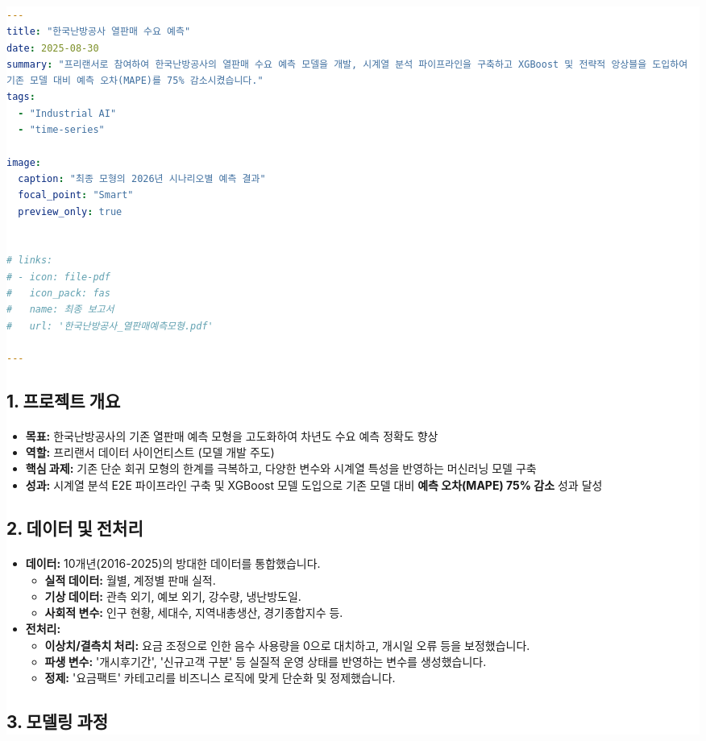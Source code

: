 ```yaml
---
title: "한국난방공사 열판매 수요 예측"
date: 2025-08-30
summary: "프리랜서로 참여하여 한국난방공사의 열판매 수요 예측 모델을 개발, 시계열 분석 파이프라인을 구축하고 XGBoost 및 전략적 앙상블을 도입하여 기존 모델 대비 예측 오차(MAPE)를 75% 감소시켰습니다."
tags:
  - "Industrial AI"
  - "time-series"

image:
  caption: "최종 모형의 2026년 시나리오별 예측 결과"
  focal_point: "Smart"
  preview_only: true


# links:
# - icon: file-pdf
#   icon_pack: fas
#   name: 최종 보고서
#   url: '한국난방공사_열판매예측모형.pdf'

---
```


## 1. 프로젝트 개요

- **목표:** 한국난방공사의 기존 열판매 예측 모형을 고도화하여 차년도 수요 예측 정확도 향상
- **역할:** 프리랜서 데이터 사이언티스트 (모델 개발 주도)
- **핵심 과제:** 기존 단순 회귀 모형의 한계를 극복하고, 다양한 변수와 시계열 특성을 반영하는 머신러닝 모델 구축
- **성과:** 시계열 분석 E2E 파이프라인 구축 및 XGBoost 모델 도입으로 기존 모델 대비 **예측 오차(MAPE) 75% 감소** 성과 달성

## 2. 데이터 및 전처리

- **데이터:** 10개년(2016-2025)의 방대한 데이터를 통합했습니다.
    - **실적 데이터:** 월별, 계정별 판매 실적.
    - **기상 데이터:** 관측 외기, 예보 외기, 강수량, 냉난방도일.
    - **사회적 변수:** 인구 현황, 세대수, 지역내총생산, 경기종합지수 등.
- **전처리:**
    - **이상치/결측치 처리:** 요금 조정으로 인한 음수 사용량을 0으로 대치하고, 개시일 오류 등을 보정했습니다.
    - **파생 변수:** '개시후기간', '신규고객 구분' 등 실질적 운영 상태를 반영하는 변수를 생성했습니다.
    - **정제:** '요금팩트' 카테고리를 비즈니스 로직에 맞게 단순화 및 정제했습니다.


## 3. 모델링 과정

<figure style="margin: 2rem 0;">